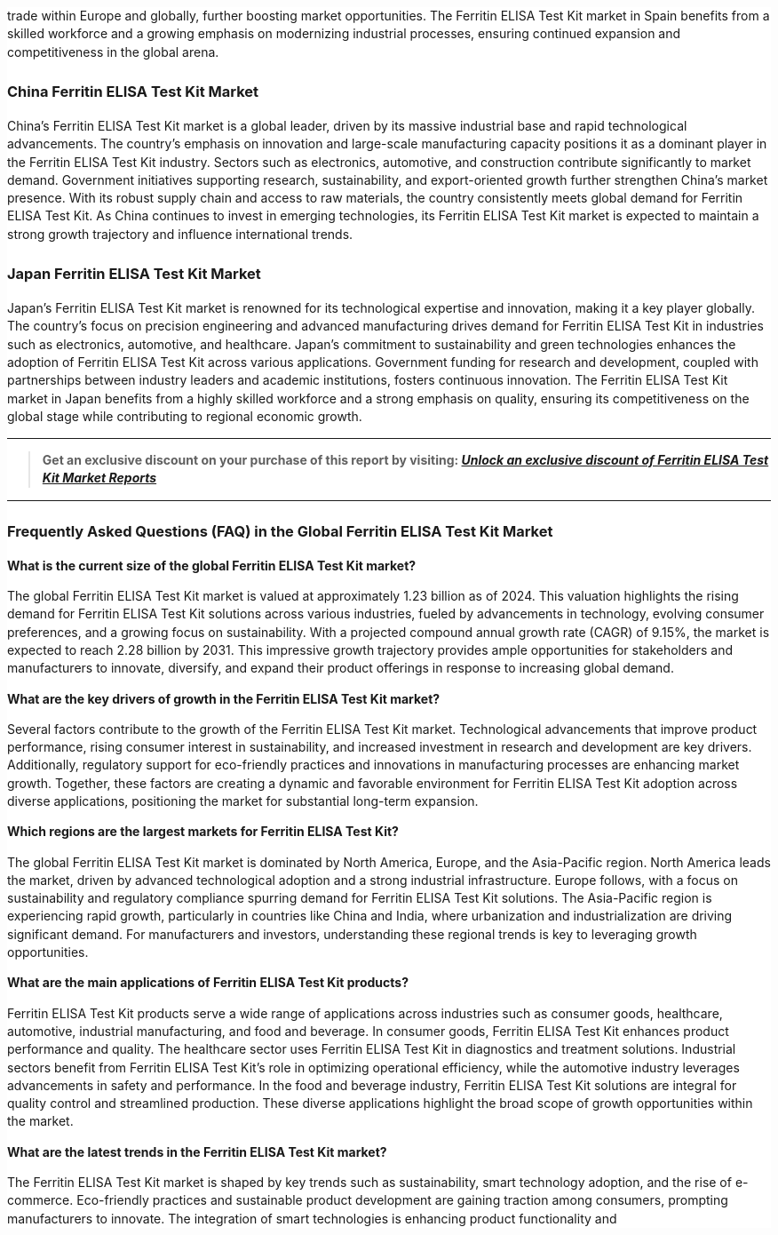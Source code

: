trade within Europe and globally, further boosting market opportunities. The Ferritin ELISA Test Kit market in Spain benefits from a skilled workforce and a growing emphasis on modernizing industrial processes, ensuring continued expansion and competitiveness in the global arena.</p><h3>China Ferritin ELISA Test Kit Market</h3><p>China&rsquo;s Ferritin ELISA Test Kit market is a global leader, driven by its massive industrial base and rapid technological advancements. The country&rsquo;s emphasis on innovation and large-scale manufacturing capacity positions it as a dominant player in the Ferritin ELISA Test Kit industry. Sectors such as electronics, automotive, and construction contribute significantly to market demand. Government initiatives supporting research, sustainability, and export-oriented growth further strengthen China&rsquo;s market presence. With its robust supply chain and access to raw materials, the country consistently meets global demand for Ferritin ELISA Test Kit. As China continues to invest in emerging technologies, its Ferritin ELISA Test Kit market is expected to maintain a strong growth trajectory and influence international trends.</p><h3>Japan Ferritin ELISA Test Kit Market</h3><p>Japan&rsquo;s Ferritin ELISA Test Kit market is renowned for its technological expertise and innovation, making it a key player globally. The country&rsquo;s focus on precision engineering and advanced manufacturing drives demand for Ferritin ELISA Test Kit in industries such as electronics, automotive, and healthcare. Japan&rsquo;s commitment to sustainability and green technologies enhances the adoption of Ferritin ELISA Test Kit across various applications. Government funding for research and development, coupled with partnerships between industry leaders and academic institutions, fosters continuous innovation. The Ferritin ELISA Test Kit market in Japan benefits from a highly skilled workforce and a strong emphasis on quality, ensuring its competitiveness on the global stage while contributing to regional economic growth.</p><hr /><blockquote><p><strong>Get an exclusive discount on your purchase of this report by visiting: <em><a href="://marketresearchpulse.com/ask-for-discount/132210?utm_source=Github&amp;utm_medium=030">Unlock an exclusive discount of Ferritin ELISA Test Kit Market Reports</a></em>&nbsp;</strong></p></blockquote><hr /><h3>Frequently Asked Questions (FAQ) in the Global Ferritin ELISA Test Kit Market</h3><p><strong>What is the current size of the global Ferritin ELISA Test Kit market?</strong></p><p>The global Ferritin ELISA Test Kit market is valued at approximately 1.23 billion as of 2024. This valuation highlights the rising demand for Ferritin ELISA Test Kit solutions across various industries, fueled by advancements in technology, evolving consumer preferences, and a growing focus on sustainability. With a projected compound annual growth rate (CAGR) of 9.15%, the market is expected to reach 2.28 billion by 2031. This impressive growth trajectory provides ample opportunities for stakeholders and manufacturers to innovate, diversify, and expand their product offerings in response to increasing global demand.</p><p><strong>What are the key drivers of growth in the Ferritin ELISA Test Kit market?</strong></p><p>Several factors contribute to the growth of the Ferritin ELISA Test Kit market. Technological advancements that improve product performance, rising consumer interest in sustainability, and increased investment in research and development are key drivers. Additionally, regulatory support for eco-friendly practices and innovations in manufacturing processes are enhancing market growth. Together, these factors are creating a dynamic and favorable environment for Ferritin ELISA Test Kit adoption across diverse applications, positioning the market for substantial long-term expansion.</p><p><strong>Which regions are the largest markets for Ferritin ELISA Test Kit?</strong></p><p>The global Ferritin ELISA Test Kit market is dominated by North America, Europe, and the Asia-Pacific region. North America leads the market, driven by advanced technological adoption and a strong industrial infrastructure. Europe follows, with a focus on sustainability and regulatory compliance spurring demand for Ferritin ELISA Test Kit solutions. The Asia-Pacific region is experiencing rapid growth, particularly in countries like China and India, where urbanization and industrialization are driving significant demand. For manufacturers and investors, understanding these regional trends is key to leveraging growth opportunities.</p><p><strong>What are the main applications of Ferritin ELISA Test Kit products?</strong></p><p>Ferritin ELISA Test Kit products serve a wide range of applications across industries such as consumer goods, healthcare, automotive, industrial manufacturing, and food and beverage. In consumer goods, Ferritin ELISA Test Kit enhances product performance and quality. The healthcare sector uses Ferritin ELISA Test Kit in diagnostics and treatment solutions. Industrial sectors benefit from Ferritin ELISA Test Kit&rsquo;s role in optimizing operational efficiency, while the automotive industry leverages advancements in safety and performance. In the food and beverage industry, Ferritin ELISA Test Kit solutions are integral for quality control and streamlined production. These diverse applications highlight the broad scope of growth opportunities within the market.</p><p><strong>What are the latest trends in the Ferritin ELISA Test Kit market?</strong></p><p>The Ferritin ELISA Test Kit market is shaped by key trends such as sustainability, smart technology adoption, and the rise of e-commerce. Eco-friendly practices and sustainable product development are gaining traction among consumers, prompting manufacturers to innovate. The integration of smart technologies is enhancing product functionality and